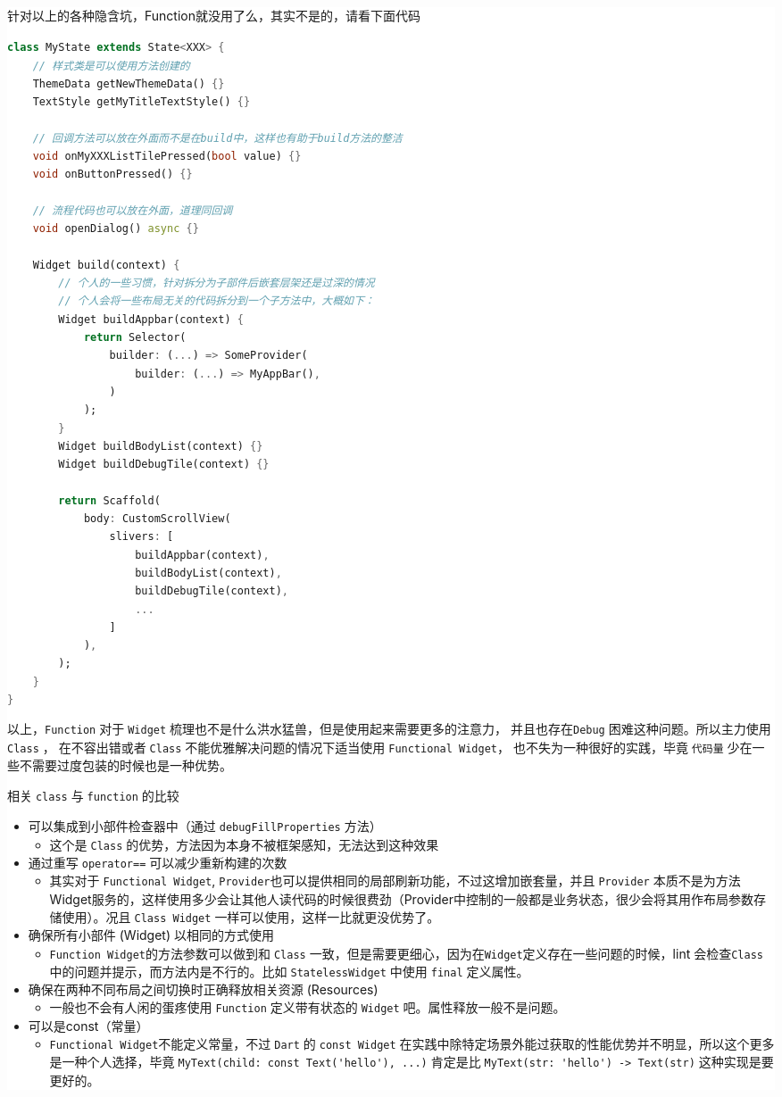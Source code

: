 ```dart
```

针对以上的各种隐含坑，Function就没用了么，其实不是的，请看下面代码

```dart
class MyState extends State<XXX> {
    // 样式类是可以使用方法创建的
    ThemeData getNewThemeData() {}
    TextStyle getMyTitleTextStyle() {}

    // 回调方法可以放在外面而不是在build中，这样也有助于build方法的整洁
    void onMyXXXListTilePressed(bool value) {}
    void onButtonPressed() {}

    // 流程代码也可以放在外面，道理同回调
    void openDialog() async {}

    Widget build(context) {
        // 个人的一些习惯，针对拆分为子部件后嵌套层架还是过深的情况
        // 个人会将一些布局无关的代码拆分到一个子方法中，大概如下：
        Widget buildAppbar(context) {
            return Selector(
                builder: (...) => SomeProvider(
                    builder: (...) => MyAppBar(),
                )
            );
        }
        Widget buildBodyList(context) {}
        Widget buildDebugTile(context) {}

        return Scaffold(
            body: CustomScrollView(
                slivers: [
                    buildAppbar(context),
                    buildBodyList(context),
                    buildDebugTile(context),
                    ...
                ]
            ),
        );
    }
}
```

以上，`Function` 对于 `Widget` 梳理也不是什么洪水猛兽，但是使用起来需要更多的注意力，
并且也存在`Debug` 困难这种问题。所以主力使用 `Class` ，
在不容出错或者 `Class` 不能优雅解决问题的情况下适当使用 `Functional Widget`，
也不失为一种很好的实践，毕竟 `代码量` 少在一些不需要过度包装的时候也是一种优势。

相关 `class` 与 `function` 的比较

- 可以集成到小部件检查器中（通过 `debugFillProperties` 方法）
  - 这个是 `Class` 的优势，方法因为本身不被框架感知，无法达到这种效果
- 通过重写 `operator==` 可以减少重新构建的次数
  - 其实对于 `Functional Widget`, `Provider`也可以提供相同的局部刷新功能，不过这增加嵌套量，并且 `Provider` 本质不是为方法Widget服务的，这样使用多少会让其他人读代码的时候很费劲（Provider中控制的一般都是业务状态，很少会将其用作布局参数存储使用）。况且 `Class Widget` 一样可以使用，这样一比就更没优势了。
- 确保所有小部件 (Widget) 以相同的方式使用
  - `Function Widget`的方法参数可以做到和 `Class` 一致，但是需要更细心，因为在`Widget`定义存在一些问题的时候，lint 会检查`Class` 中的问题并提示，而方法内是不行的。比如 `StatelessWidget` 中使用 `final` 定义属性。
- 确保在两种不同布局之间切换时正确释放相关资源 (Resources)
  - 一般也不会有人闲的蛋疼使用 `Function` 定义带有状态的 `Widget` 吧。属性释放一般不是问题。
- 可以是const（常量）
  - `Functional Widget`不能定义常量，不过 `Dart` 的 `const Widget` 在实践中除特定场景外能过获取的性能优势并不明显，所以这个更多是一种个人选择，毕竟 `MyText(child: const Text('hello'), ...)` 肯定是比 `MyText(str: 'hello') -> Text(str)` 这种实现是要更好的。
